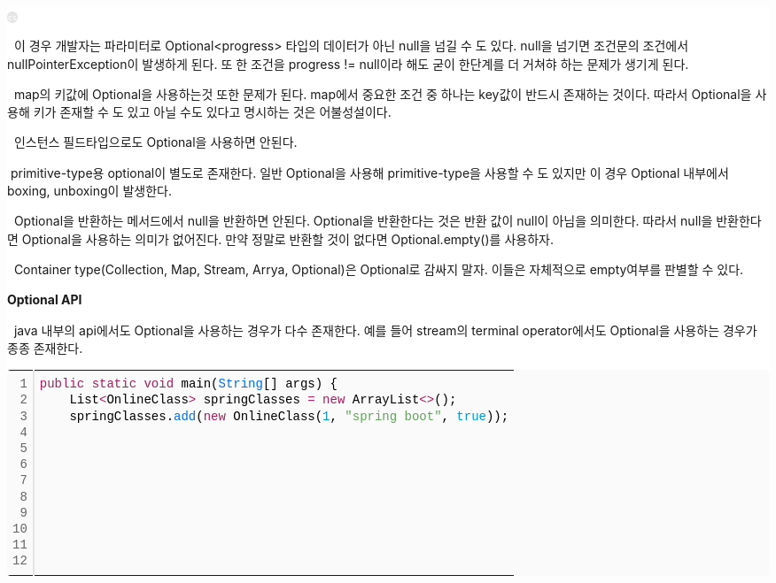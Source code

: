 <td style="vertical-align: bottom; padding: 0 2px 4px 0;"><a style="text-decoration: none; color: white;" href="http://colorscripter.com/info#e" target="_blank" rel="noopener"><span style="font-size: 9px; word-break: normal; background-color: #e5e5e5; color: white; border-radius: 10px; padding: 1px;">cs</span></a></td>
</tr>
</tbody>
</table>
</div>
<p data-ke-size="size16">&nbsp; 이 경우 개발자는 파라미터로 Optional&lt;progress&gt; 타입의 데이터가 아닌 null을 넘길 수 도 있다. null을 넘기면 조건문의 조건에서 nullPointerException이 발생하게 된다. 또 한 조건을 progress != null이라 해도 굳이 한단계를 더 거쳐햐 하는 문제가 생기게 된다.</p>
<p data-ke-size="size16">&nbsp; map의 키값에 Optional을 사용하는것 또한 문제가 된다. map에서 중요한 조건 중 하나는 key값이 반드시 존재하는 것이다. 따라서 Optional을 사용해 키가 존재할 수 도 있고 아닐 수도 있다고 명시하는 것은 어불성설이다.</p>
<p data-ke-size="size16">&nbsp; 인스턴스 필드타입으로도 Optional을 사용하면 안된다.&nbsp;</p>
<p data-ke-size="size16">&nbsp;primitive-type용 optional이 별도로 존재한다. 일반 Optional을 사용해 primitive-type을 사용할 수 도 있지만 이 경우 Optional 내부에서 boxing, unboxing이 발생한다.</p>
<p data-ke-size="size16">&nbsp; Optional을 반환하는 메서드에서 null을 반환하면 안된다. Optional을 반환한다는 것은 반환 값이 null이 아님을 의미한다. 따라서 null을 반환한다면 Optional을 사용하는 의미가 없어진다. 만약 정말로 반환할 것이 없다면 Optional.empty()를 사용하자.</p>
<p data-ke-size="size16">&nbsp; Container type(Collection, Map, Stream, Arrya, Optional)은 Optional로 감싸지 말자. 이들은 자체적으로 empty여부를 판별할 수 있다.</p>
<p data-ke-size="size16"><b>Optional API</b></p>
<p data-ke-size="size16">&nbsp; java 내부의 api에서도 Optional을 사용하는 경우가 다수 존재한다. 예를 들어 stream의 terminal operator에서도 Optional을 사용하는 경우가 종종 존재한다.</p>
<div class="colorscripter-code" style="color: #010101; font-family: Consolas, 'Liberation Mono', Menlo, Courier, monospace !important; position: relative !important; overflow: auto;">
<table class="colorscripter-code-table" style="margin: 0; padding: 0; border: none; background-color: #fafafa; border-radius: 4px;" cellspacing="0" cellpadding="0" data-ke-align="alignLeft">
<tbody>
<tr>
<td style="padding: 6px; border-right: 2px solid #e5e5e5;">
<div style="margin: 0; padding: 0; word-break: normal; text-align: right; color: #666; font-family: Consolas, 'Liberation Mono', Menlo, Courier, monospace !important; line-height: 130%;">
<div style="line-height: 130%;">1</div>
<div style="line-height: 130%;">2</div>
<div style="line-height: 130%;">3</div>
<div style="line-height: 130%;">4</div>
<div style="line-height: 130%;">5</div>
<div style="line-height: 130%;">6</div>
<div style="line-height: 130%;">7</div>
<div style="line-height: 130%;">8</div>
<div style="line-height: 130%;">9</div>
<div style="line-height: 130%;">10</div>
<div style="line-height: 130%;">11</div>
<div style="line-height: 130%;">12</div>
</div>
</td>
<td style="padding: 6px 0; text-align: left;">
<div style="margin: 0; padding: 0; color: #010101; font-family: Consolas, 'Liberation Mono', Menlo, Courier, monospace !important; line-height: 130%;">
<div style="padding: 0 6px; white-space: pre; line-height: 130%;"><span style="color: #a71d5d;">public</span>&nbsp;<span style="color: #a71d5d;">static</span>&nbsp;<span style="color: #a71d5d;">void</span>&nbsp;main(<span style="color: #066de2;">String</span>[]&nbsp;args)&nbsp;{</div>
<div style="padding: 0 6px; white-space: pre; line-height: 130%;">&nbsp;&nbsp;&nbsp;&nbsp;List<span style="color: #0086b3;"></span><span style="color: #a71d5d;">&lt;</span>OnlineClass<span style="color: #0086b3;"></span><span style="color: #a71d5d;">&gt;</span>&nbsp;springClasses&nbsp;<span style="color: #0086b3;"></span><span style="color: #a71d5d;">=</span>&nbsp;<span style="color: #a71d5d;">new</span>&nbsp;ArrayList<span style="color: #0086b3;"></span><span style="color: #a71d5d;">&lt;</span><span style="color: #0086b3;"></span><span style="color: #a71d5d;">&gt;</span>();</div>
<div style="padding: 0 6px; white-space: pre; line-height: 130%;">&nbsp;&nbsp;&nbsp;&nbsp;springClasses.<span style="color: #066de2;">add</span>(<span style="color: #a71d5d;">new</span>&nbsp;OnlineClass(<span style="color: #0099cc;">1</span>,&nbsp;<span style="color: #63a35c;">"spring&nbsp;boot"</span>,&nbsp;<span style="color: #0099cc;">true</span>));</div>